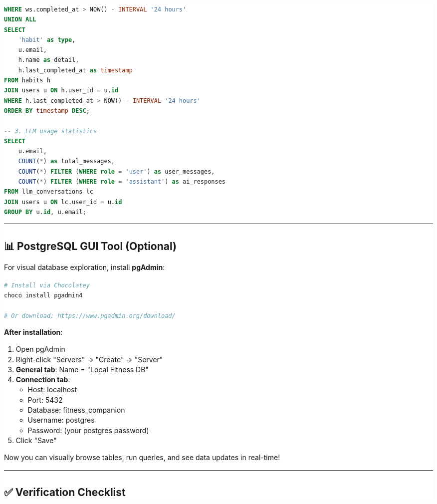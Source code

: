 ```sql
WHERE ws.completed_at > NOW() - INTERVAL '24 hours'
UNION ALL
SELECT
    'habit' as type,
    u.email,
    h.name as detail,
    h.last_completed_at as timestamp
FROM habits h
JOIN users u ON h.user_id = u.id
WHERE h.last_completed_at > NOW() - INTERVAL '24 hours'
ORDER BY timestamp DESC;

-- 3. LLM usage statistics
SELECT
    u.email,
    COUNT(*) as total_messages,
    COUNT(*) FILTER (WHERE role = 'user') as user_messages,
    COUNT(*) FILTER (WHERE role = 'assistant') as ai_responses
FROM llm_conversations lc
JOIN users u ON lc.user_id = u.id
GROUP BY u.id, u.email;
```

---

## 📊 PostgreSQL GUI Tool (Optional)

For visual database exploration, install **pgAdmin**:

```powershell
# Install via Chocolatey
choco install pgadmin4

# Or download: https://www.pgadmin.org/download/
```

**After installation**:
1. Open pgAdmin
2. Right-click "Servers" → "Create" → "Server"
3. **General tab**: Name = "Local Fitness DB"
4. **Connection tab**:
   - Host: localhost
   - Port: 5432
   - Database: fitness_companion
   - Username: postgres
   - Password: (your postgres password)
5. Click "Save"

Now you can visually browse tables, run queries, and see data updates in real-time!

---

## ✅ Verification Checklist
